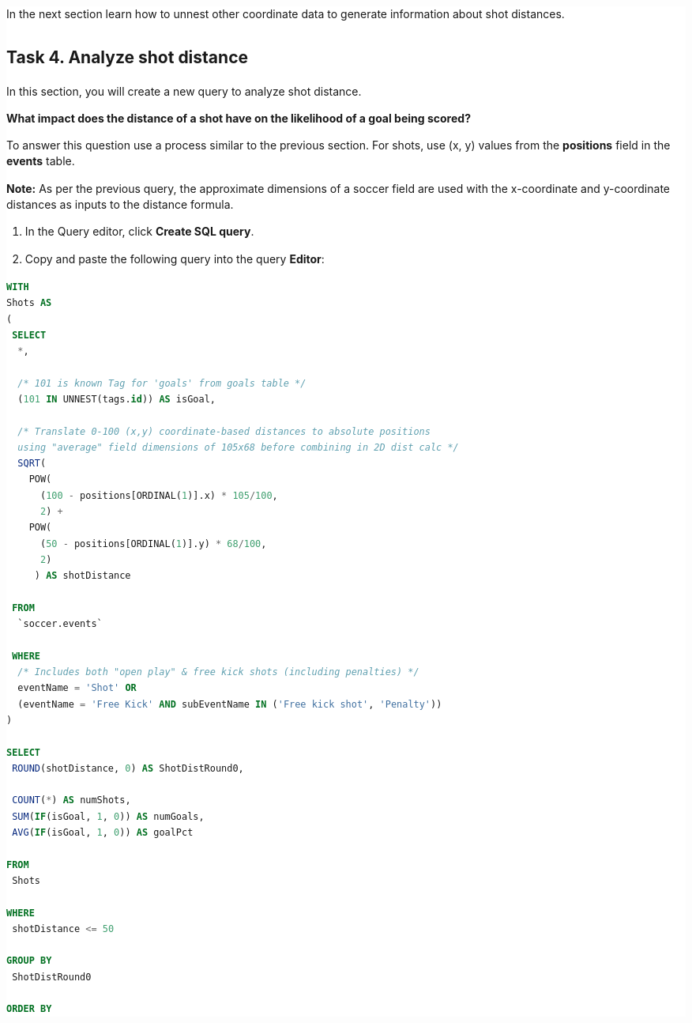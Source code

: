 In the next section learn how to unnest other coordinate data to generate information about shot distances.

## **Task 4. Analyze shot distance**

In this section, you will create a new query to analyze shot distance.

**What impact does the distance of a shot have on the likelihood of a goal being scored?**

To answer this question use a process similar to the previous section. For shots, use (x, y) values from the **positions** field in the **events** table.

**Note:** As per the previous query, the approximate dimensions of a soccer field are used with the x-coordinate and y-coordinate distances as inputs to the distance formula.

1. In the Query editor, click **Create SQL query**.
    
2. Copy and paste the following query into the query **Editor**:
    

```sql
WITH
Shots AS
(
 SELECT
  *,

  /* 101 is known Tag for 'goals' from goals table */
  (101 IN UNNEST(tags.id)) AS isGoal,

  /* Translate 0-100 (x,y) coordinate-based distances to absolute positions
  using "average" field dimensions of 105x68 before combining in 2D dist calc */
  SQRT(
    POW(
      (100 - positions[ORDINAL(1)].x) * 105/100,
      2) +
    POW(
      (50 - positions[ORDINAL(1)].y) * 68/100,
      2)
     ) AS shotDistance

 FROM
  `soccer.events`

 WHERE
  /* Includes both "open play" & free kick shots (including penalties) */
  eventName = 'Shot' OR
  (eventName = 'Free Kick' AND subEventName IN ('Free kick shot', 'Penalty'))
)

SELECT
 ROUND(shotDistance, 0) AS ShotDistRound0,

 COUNT(*) AS numShots,
 SUM(IF(isGoal, 1, 0)) AS numGoals,
 AVG(IF(isGoal, 1, 0)) AS goalPct

FROM
 Shots

WHERE
 shotDistance <= 50

GROUP BY
 ShotDistRound0

ORDER BY
```